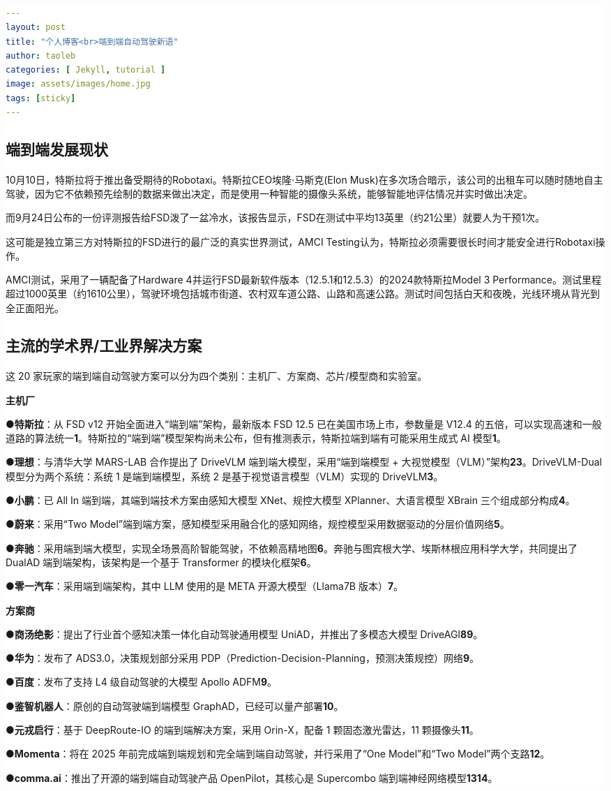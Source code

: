 ```yaml
---
layout: post
title: "个人博客<br>端到端自动驾驶新语"
author: taoleb
categories: [ Jekyll, tutorial ]
image: assets/images/home.jpg
tags: [sticky]
---
```

## 端到端发展现状

10月10日，特斯拉将于推出备受期待的Robotaxi。特斯拉CEO埃隆·马斯克(Elon Musk)在多次场合暗示，该公司的出租车可以随时随地自主驾驶，因为它不依赖预先绘制的数据来做出决定，而是使用一种智能的摄像头系统，能够智能地评估情况并实时做出决定。

而9月24日公布的一份评测报告给FSD泼了一盆冷水，该报告显示，FSD在测试中平均13英里（约21公里）就要人为干预1次。

这可能是独立第三方对特斯拉的FSD进行的最广泛的真实世界测试，AMCI Testing认为，特斯拉必须需要很长时间才能安全进行Robotaxi操作。

AMCI测试，采用了一辆配备了Hardware 4并运行FSD最新软件版本（12.5.1和12.5.3）的2024款特斯拉Model 3 Performance。测试里程超过1000英里（约1610公里），驾驶环境包括城市街道、农村双车道公路、山路和高速公路。测试时间包括白天和夜晚，光线环境从背光到全正面阳光。

## 主流的学术界/工业界解决方案

这 20 家玩家的端到端自动驾驶方案可以分为四个类别：主机厂、方案商、芯片/模型商和实验室。

**主机厂**

●**特斯拉**：从 FSD v12 开始全面进入“端到端”架构，最新版本 FSD 12.5 已在美国市场上市，参数量是 V12.4 的五倍，可以实现高速和一般道路的算法统一**1**。特斯拉的“端到端”模型架构尚未公布，但有推测表示，特斯拉端到端有可能采用生成式 AI 模型**1**。

●**理想**：与清华大学 MARS-LAB 合作提出了 DriveVLM 端到端大模型，采用“端到端模型 + 大视觉模型（VLM）”架构**23**。DriveVLM-Dual 模型分为两个系统：系统 1 是端到端模型，系统 2 是基于视觉语言模型（VLM）实现的 DriveVLM**3**。

●**小鹏**：已 All In 端到端，其端到端技术方案由感知大模型 XNet、规控大模型 XPlanner、大语言模型 XBrain 三个组成部分构成**4**。

●**蔚来**：采用“Two Model”端到端方案，感知模型采用融合化的感知网络，规控模型采用数据驱动的分层价值网络**5**。

●**奔驰**：采用端到端大模型，实现全场景高阶智能驾驶，不依赖高精地图**6**。奔驰与图宾根大学、埃斯林根应用科学大学，共同提出了 DualAD 端到端架构，该架构是一个基于 Transformer 的模块化框架**6**。

●**零一汽车**：采用端到端架构，其中 LLM 使用的是 META 开源大模型（Llama7B 版本）**7**。

**方案商**

●**商汤绝影**：提出了行业首个感知决策一体化自动驾驶通用模型 UniAD，并推出了多模态大模型 DriveAGI**89**。

●**华为**：发布了 ADS3.0，决策规划部分采用 PDP（Prediction-Decision-Planning，预测决策规控）网络**9**。

●**百度**：发布了支持 L4 级自动驾驶的大模型 Apollo ADFM**9**。

●**鉴智机器人**：原创的自动驾驶端到端模型 GraphAD，已经可以量产部署**10**。

●**元戎启行**：基于 DeepRoute-IO 的端到端解决方案，采用 Orin-X，配备 1 颗固态激光雷达，11 颗摄像头**11**。

●**Momenta**：将在 2025 年前完成端到端规划和完全端到端自动驾驶，并行采用了“One Model”和“Two Model”两个支路**12**。

●**comma.ai**：推出了开源的端到端自动驾驶产品 OpenPilot，其核心是 Supercombo 端到端神经网络模型**1314**。
